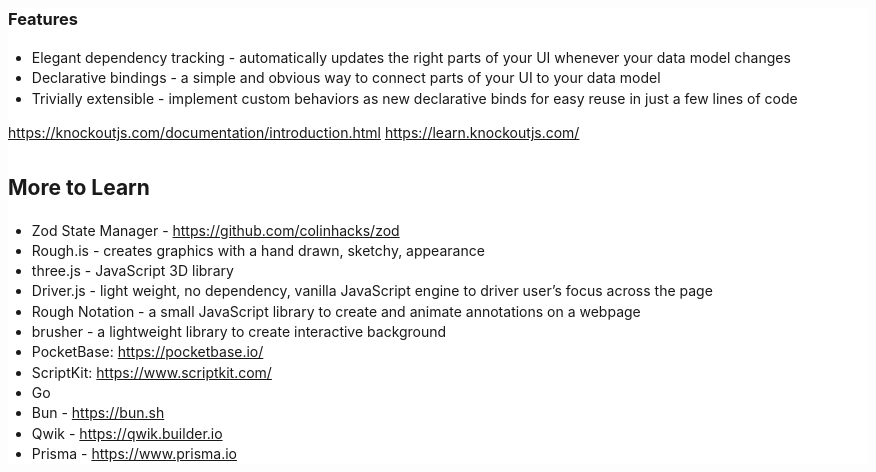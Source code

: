 ### Features

-   Elegant dependency tracking - automatically updates the right parts of your UI whenever your data model changes
-   Declarative bindings - a simple and obvious way to connect parts of your UI to your data model
-   Trivially extensible - implement custom behaviors as new declarative binds for easy reuse in just a few lines of code

https://knockoutjs.com/documentation/introduction.html
https://learn.knockoutjs.com/

## More to Learn

-   Zod State Manager - https://github.com/colinhacks/zod
-   Rough.is - creates graphics with a hand drawn, sketchy, appearance
-   three.js - JavaScript 3D library
-   Driver.js - light weight, no dependency, vanilla JavaScript engine to driver user’s focus across the page
-   Rough Notation - a small JavaScript library to create and animate annotations on a webpage
-   brusher - a lightweight library to create interactive background
-   PocketBase: https://pocketbase.io/
-   ScriptKit: https://www.scriptkit.com/
-   Go
-   Bun - https://bun.sh
-   Qwik - https://qwik.builder.io
-   Prisma - https://www.prisma.io
